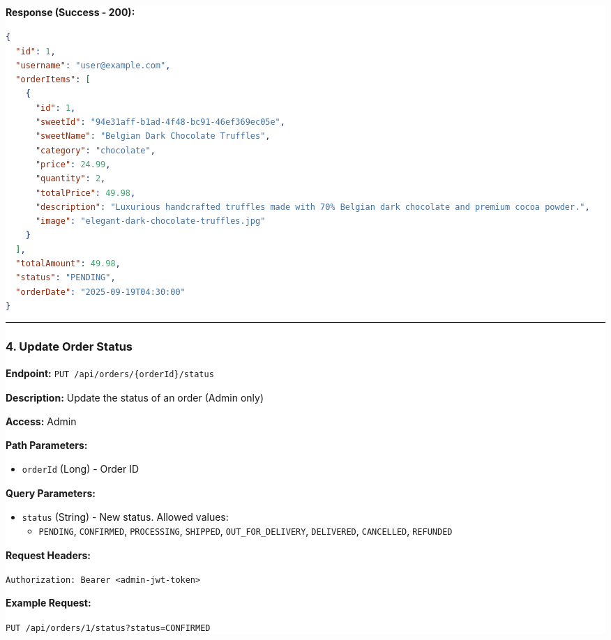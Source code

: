 **Response (Success - 200):**

```json
{
  "id": 1,
  "username": "user@example.com",
  "orderItems": [
    {
      "id": 1,
      "sweetId": "94e31aff-b1ad-4f48-bc91-46ef369ec05e",
      "sweetName": "Belgian Dark Chocolate Truffles",
      "category": "chocolate",
      "price": 24.99,
      "quantity": 2,
      "totalPrice": 49.98,
      "description": "Luxurious handcrafted truffles made with 70% Belgian dark chocolate and premium cocoa powder.",
      "image": "elegant-dark-chocolate-truffles.jpg"
    }
  ],
  "totalAmount": 49.98,
  "status": "PENDING",
  "orderDate": "2025-09-19T04:30:00"
}
```

---

### 4. Update Order Status

**Endpoint:** `PUT /api/orders/{orderId}/status`

**Description:** Update the status of an order (Admin only)

**Access:** Admin

**Path Parameters:**

- `orderId` (Long) - Order ID

**Query Parameters:**

- `status` (String) - New status. Allowed values:
  - `PENDING`, `CONFIRMED`, `PROCESSING`, `SHIPPED`, `OUT_FOR_DELIVERY`, `DELIVERED`, `CANCELLED`, `REFUNDED`

**Request Headers:**

```
Authorization: Bearer <admin-jwt-token>
```

**Example Request:**

```
PUT /api/orders/1/status?status=CONFIRMED
```
